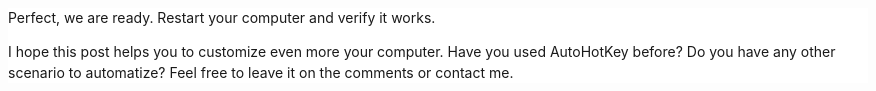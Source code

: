 </p>

Perfect, we are ready. Restart your computer and verify it works. 

I hope this post helps you to customize even more your computer. Have you used AutoHotKey before? Do you have any other scenario to automatize? Feel free to leave it on the comments or contact me.